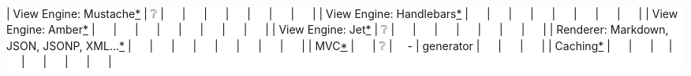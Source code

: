 | View Engine: Mustache[*](#view-engine-mustache) | ❔ | <img height="15" width="15" src="https://github.githubassets.com/images/icons/emoji/unicode/2714.png"> | <img height="15" width="15" src="https://github.githubassets.com/images/icons/emoji/unicode/2714.png"> | <img height="15" width="15" src="https://github.githubassets.com/images/icons/emoji/unicode/2714.png"> | <img height="15" width="15" src="https://github.githubassets.com/images/icons/emoji/unicode/2714.png"> | <img height="15" width="15" src="https://github.githubassets.com/images/icons/emoji/unicode/2714.png"> | <img height="15" width="15" src="https://github.githubassets.com/images/icons/emoji/unicode/2714.png"> | <img height="15" width="15" src="https://github.githubassets.com/images/icons/emoji/unicode/2714.png"> |
| View Engine: Handlebars[*](#view-engine-handlebars) | <img height="15" width="15" src="https://github.githubassets.com/images/icons/emoji/unicode/2714.png"> | <img height="15" width="15" src="https://github.githubassets.com/images/icons/emoji/unicode/2714.png"> | <img height="15" width="15" src="https://github.githubassets.com/images/icons/emoji/unicode/2714.png"> | <img height="15" width="15" src="https://github.githubassets.com/images/icons/emoji/unicode/2796.png"> | <img height="15" width="15" src="https://github.githubassets.com/images/icons/emoji/unicode/2796.png"> | <img height="15" width="15" src="https://github.githubassets.com/images/icons/emoji/unicode/2796.png"> | <img height="15" width="15" src="https://github.githubassets.com/images/icons/emoji/unicode/2796.png"> | <img height="15" width="15" src="https://github.githubassets.com/images/icons/emoji/unicode/2796.png"> |
| View Engine: Amber[*](#view-engine-amber) | <img height="15" width="15" src="https://github.githubassets.com/images/icons/emoji/unicode/2714.png"> | <img height="15" width="15" src="https://github.githubassets.com/images/icons/emoji/unicode/2714.png"> | <img height="15" width="15" src="https://github.githubassets.com/images/icons/emoji/unicode/2714.png"> | <img height="15" width="15" src="https://github.githubassets.com/images/icons/emoji/unicode/2796.png"> | <img height="15" width="15" src="https://github.githubassets.com/images/icons/emoji/unicode/2796.png"> | <img height="15" width="15" src="https://github.githubassets.com/images/icons/emoji/unicode/2796.png"> | <img height="15" width="15" src="https://github.githubassets.com/images/icons/emoji/unicode/2796.png"> | <img height="15" width="15" src="https://github.githubassets.com/images/icons/emoji/unicode/2796.png"> |
| View Engine: Jet[*](#view-engine-jet) | ❔ | <img height="15" width="15" src="https://github.githubassets.com/images/icons/emoji/unicode/2714.png"> | <img height="15" width="15" src="https://github.githubassets.com/images/icons/emoji/unicode/2714.png"> | <img height="15" width="15" src="https://github.githubassets.com/images/icons/emoji/unicode/2714.png"> | <img height="15" width="15" src="https://github.githubassets.com/images/icons/emoji/unicode/2714.png"> | <img height="15" width="15" src="https://github.githubassets.com/images/icons/emoji/unicode/2714.png"> | <img height="15" width="15" src="https://github.githubassets.com/images/icons/emoji/unicode/2714.png"> | <img height="15" width="15" src="https://github.githubassets.com/images/icons/emoji/unicode/2714.png"> |
| Renderer: Markdown, JSON, JSONP, XML...[*](#renderer-markdown-json-jsonp-xml) | <img height="15" width="15" src="https://github.githubassets.com/images/icons/emoji/unicode/2714.png"> | <img height="15" width="15" src="https://github.githubassets.com/images/icons/emoji/unicode/2714.png"> | <img height="15" width="15" src="https://github.githubassets.com/images/icons/emoji/unicode/2714.png"> | <img height="15" width="15" src="https://github.githubassets.com/images/icons/emoji/unicode/2714.png"> | <img height="15" width="15" src="https://github.githubassets.com/images/icons/emoji/unicode/2714.png"> |  <img height="15" width="15" src="https://github.githubassets.com/images/icons/emoji/unicode/2714.png"> |  <img height="15" width="15" src="https://github.githubassets.com/images/icons/emoji/unicode/2714.png"> | <img height="15" width="15" src="https://github.githubassets.com/images/icons/emoji/unicode/2796.png"> |
| MVC[*](#mvc) | <img height="15" width="15" src="https://github.githubassets.com/images/icons/emoji/unicode/2714.png"> | ❔ | <img height="15" width="15" src="https://github.githubassets.com/images/icons/emoji/unicode/2714.png">- | generator | <img height="15" width="15" src="https://github.githubassets.com/images/icons/emoji/unicode/2796.png"> | <img height="15" width="15" src="https://github.githubassets.com/images/icons/emoji/unicode/2796.png"> | <img height="15" width="15" src="https://github.githubassets.com/images/icons/emoji/unicode/2796.png"> |
| Caching[*](#catching) | <img height="15" width="15" src="https://github.githubassets.com/images/icons/emoji/unicode/2714.png"> | <img height="15" width="15" src="https://github.githubassets.com/images/icons/emoji/unicode/2714.png"> | <img height="15" width="15" src="https://github.githubassets.com/images/icons/emoji/unicode/2714.png">| <img height="15" width="15" src="https://github.githubassets.com/images/icons/emoji/unicode/2714.png"> | <img height="15" width="15" src="https://github.githubassets.com/images/icons/emoji/unicode/2714.png"> |  <img height="15" width="15" src="https://github.githubassets.com/images/icons/emoji/unicode/2796.png"> |  <img height="15" width="15" src="https://github.githubassets.com/images/icons/emoji/unicode/2796.png"> | <img height="15" width="15" src="https://github.githubassets.com/images/icons/emoji/unicode/2796.png"> |